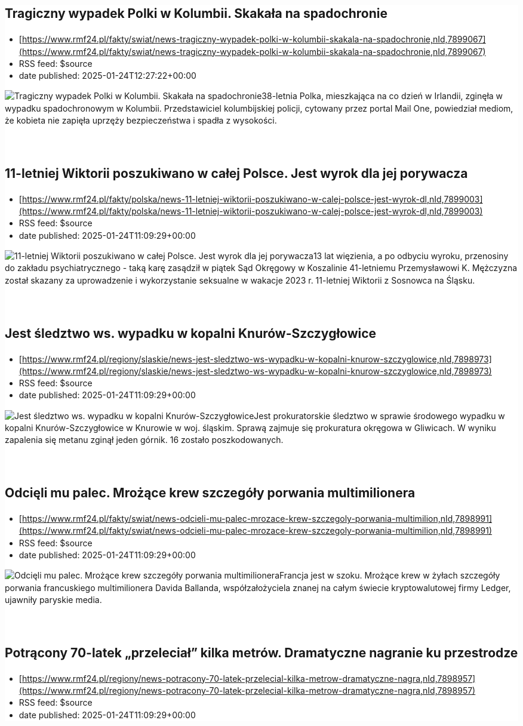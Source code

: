 ## Tragiczny wypadek Polki w Kolumbii. Skakała na spadochronie
 - [https://www.rmf24.pl/fakty/swiat/news-tragiczny-wypadek-polki-w-kolumbii-skakala-na-spadochronie,nId,7899067](https://www.rmf24.pl/fakty/swiat/news-tragiczny-wypadek-polki-w-kolumbii-skakala-na-spadochronie,nId,7899067)
 - RSS feed: $source
 - date published: 2025-01-24T12:27:22+00:00

<p><a href="https://www.rmf24.pl/fakty/swiat/news-tragiczny-wypadek-polki-w-kolumbii-skakala-na-spadochronie,nId,7899067"><img src="https://interia-s.pluscdn.pl/tragiczny-wypadek-polki-w-kolumbii-skakala-na-spadochronie/000KHUL845DIHUSG-C307.jpg" alt="Tragiczny wypadek Polki w Kolumbii. Skakała na spadochronie " align="left" /></a>38-letnia Polka, mieszkająca na co dzień w Irlandii, zginęła w wypadku spadochronowym w Kolumbii. Przedstawiciel kolumbijskiej policji, cytowany przez portal Mail One, powiedział mediom, że kobieta nie zapięła uprzęży bezpieczeństwa i spadła z wysokości.</p><br clear="all" />

## 11-letniej Wiktorii poszukiwano w całej Polsce. Jest wyrok dla jej porywacza
 - [https://www.rmf24.pl/fakty/polska/news-11-letniej-wiktorii-poszukiwano-w-calej-polsce-jest-wyrok-dl,nId,7899003](https://www.rmf24.pl/fakty/polska/news-11-letniej-wiktorii-poszukiwano-w-calej-polsce-jest-wyrok-dl,nId,7899003)
 - RSS feed: $source
 - date published: 2025-01-24T11:09:29+00:00

<p><a href="https://www.rmf24.pl/fakty/polska/news-11-letniej-wiktorii-poszukiwano-w-calej-polsce-jest-wyrok-dl,nId,7899003"><img src="https://interia-s.pluscdn.pl/11-letniej-wiktorii-poszukiwano-w-calej-polsce-jest-wyrok-dl/000KHU2BTKCYVHRF-C307.jpg" alt="11-letniej Wiktorii poszukiwano w całej Polsce. Jest wyrok dla jej porywacza" align="left" /></a>13 lat więzienia, a po odbyciu wyroku, przenosiny do zakładu psychiatrycznego - taką karę zasądził w piątek Sąd Okręgowy w Koszalinie 41-letniemu Przemysławowi K. Mężczyzna został skazany za uprowadzenie i wykorzystanie seksualne w wakacje 2023 r. 11-letniej Wiktorii z Sosnowca na Śląsku.</p><br clear="all" />

## Jest śledztwo ws. wypadku w kopalni Knurów-Szczygłowice
 - [https://www.rmf24.pl/regiony/slaskie/news-jest-sledztwo-ws-wypadku-w-kopalni-knurow-szczyglowice,nId,7898973](https://www.rmf24.pl/regiony/slaskie/news-jest-sledztwo-ws-wypadku-w-kopalni-knurow-szczyglowice,nId,7898973)
 - RSS feed: $source
 - date published: 2025-01-24T11:09:29+00:00

<p><a href="https://www.rmf24.pl/regiony/slaskie/news-jest-sledztwo-ws-wypadku-w-kopalni-knurow-szczyglowice,nId,7898973"><img src="https://interia-s.pluscdn.pl/jest-sledztwo-ws-wypadku-w-kopalni-knurow-szczyglowice/000KHTNPQM02DN87-C307.jpg" alt="Jest śledztwo ws. wypadku w kopalni Knurów-Szczygłowice" align="left" /></a>Jest prokuratorskie śledztwo w sprawie środowego wypadku w kopalni Knurów-Szczygłowice w Knurowie w woj. śląskim. Sprawą zajmuje się prokuratura okręgowa w Gliwicach. W wyniku zapalenia się metanu zginął jeden górnik. 16 zostało poszkodowanych.</p><br clear="all" />

## ​Odcięli mu palec. Mrożące krew szczegóły porwania multimilionera
 - [https://www.rmf24.pl/fakty/swiat/news-odcieli-mu-palec-mrozace-krew-szczegoly-porwania-multimilion,nId,7898991](https://www.rmf24.pl/fakty/swiat/news-odcieli-mu-palec-mrozace-krew-szczegoly-porwania-multimilion,nId,7898991)
 - RSS feed: $source
 - date published: 2025-01-24T11:09:29+00:00

<p><a href="https://www.rmf24.pl/fakty/swiat/news-odcieli-mu-palec-mrozace-krew-szczegoly-porwania-multimilion,nId,7898991"><img src="https://interia-s.pluscdn.pl/odcieli-mu-palec-mrozace-krew-szczegoly-porwania-multimilion/000KHTZNW78K67GQ-C307.jpg" alt="​Odcięli mu palec. Mrożące krew szczegóły porwania multimilionera" align="left" /></a>Francja jest w szoku. Mrożące krew w żyłach szczegóły porwania francuskiego multimilionera Davida Ballanda, współzałożyciela znanej na całym świecie kryptowalutowej firmy Ledger, ujawniły paryskie media.</p><br clear="all" />

## Potrącony 70-latek „przeleciał” kilka metrów. Dramatyczne nagranie ku przestrodze
 - [https://www.rmf24.pl/regiony/news-potracony-70-latek-przelecial-kilka-metrow-dramatyczne-nagra,nId,7898957](https://www.rmf24.pl/regiony/news-potracony-70-latek-przelecial-kilka-metrow-dramatyczne-nagra,nId,7898957)
 - RSS feed: $source
 - date published: 2025-01-24T11:09:29+00:00
